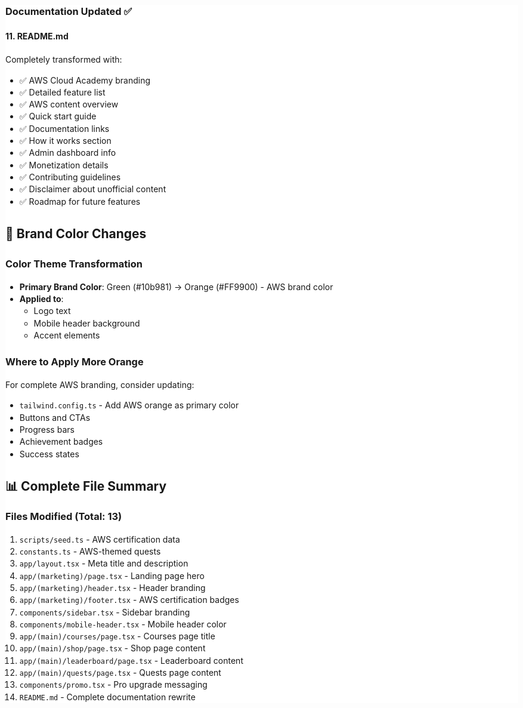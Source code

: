 ### Documentation Updated ✅

#### 11. **README.md**
Completely transformed with:
- ✅ AWS Cloud Academy branding
- ✅ Detailed feature list
- ✅ AWS content overview
- ✅ Quick start guide
- ✅ Documentation links
- ✅ How it works section
- ✅ Admin dashboard info
- ✅ Monetization details
- ✅ Contributing guidelines
- ✅ Disclaimer about unofficial content
- ✅ Roadmap for future features

## 🎨 Brand Color Changes

### Color Theme Transformation
- **Primary Brand Color**: Green (#10b981) → Orange (#FF9900) - AWS brand color
- **Applied to**:
  - Logo text
  - Mobile header background
  - Accent elements

### Where to Apply More Orange
For complete AWS branding, consider updating:
- `tailwind.config.ts` - Add AWS orange as primary color
- Buttons and CTAs
- Progress bars
- Achievement badges
- Success states

## 📊 Complete File Summary

### Files Modified (Total: 13)
1. `scripts/seed.ts` - AWS certification data
2. `constants.ts` - AWS-themed quests
3. `app/layout.tsx` - Meta title and description
4. `app/(marketing)/page.tsx` - Landing page hero
5. `app/(marketing)/header.tsx` - Header branding
6. `app/(marketing)/footer.tsx` - AWS certification badges
7. `components/sidebar.tsx` - Sidebar branding
8. `components/mobile-header.tsx` - Mobile header color
9. `app/(main)/courses/page.tsx` - Courses page title
10. `app/(main)/shop/page.tsx` - Shop page content
11. `app/(main)/leaderboard/page.tsx` - Leaderboard content
12. `app/(main)/quests/page.tsx` - Quests page content
13. `components/promo.tsx` - Pro upgrade messaging
14. `README.md` - Complete documentation rewrite

